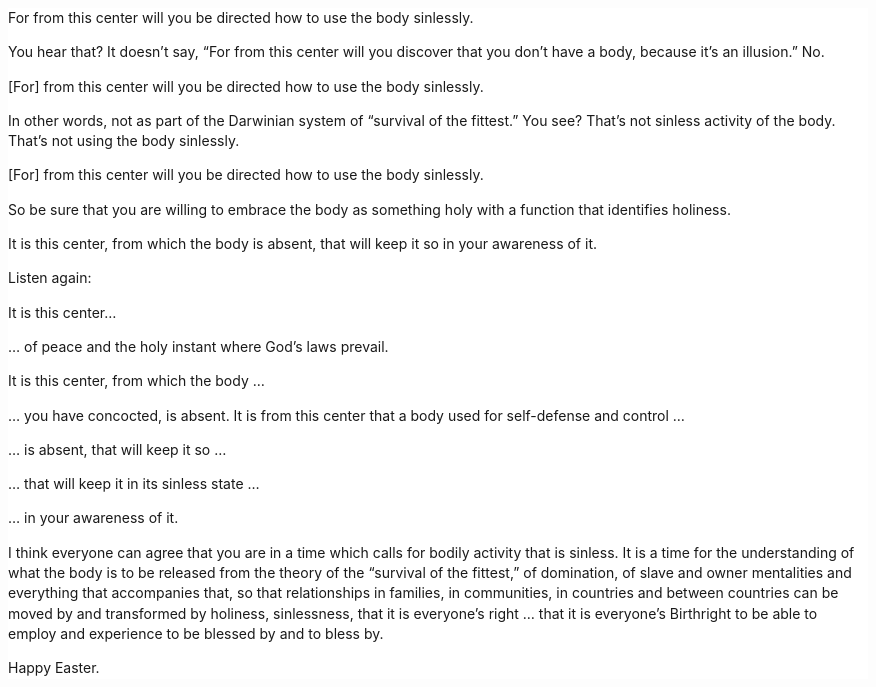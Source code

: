 <div markdown="1" class="well book">
For from this center will you be directed how to use the body sinlessly.
</div>

You hear that? It doesn&rsquo;t say, &ldquo;For from this center will
you discover that you don&rsquo;t have a body, because it&rsquo;s an
illusion.&rdquo; No.

<div markdown="1" class="well book">
[For] from this center will you be directed how to use the body
sinlessly.
</div>

In other words, not as part of the Darwinian system of &ldquo;survival
of the fittest.&rdquo; You see? That&rsquo;s not sinless activity of the
body. That&rsquo;s not using the body sinlessly.

<div markdown="1" class="well book">
[For] from this center will you be directed how to use the body
sinlessly.
</div>

So be sure that you are willing to embrace the body as something holy
with a function that identifies holiness.

<div markdown="1" class="well book">
It is this center, from which the body is absent, that will keep it so
in your awareness of it.
</div>

Listen again:

<div markdown="1" class="well book">
It is this center&hellip;
</div>

&hellip; of peace and the holy instant where God&rsquo;s laws prevail.

<div markdown="1" class="well book">
It is this center, from which the body &hellip;
</div>

&hellip; you have concocted, is absent. It is from this center that a
body used for self-defense and control &hellip;

<div markdown="1" class="well book">
&hellip; is absent, that will keep it so &hellip;
</div>

&hellip; that will keep it in its sinless state &hellip;

<div markdown="1" class="well book">
&hellip; in your awareness of it.
</div>

I think everyone can agree that you are in a time which calls for bodily
activity that is sinless. It is a time for the understanding of what the
body is to be released from the theory of the &ldquo;survival of the
fittest,&rdquo; of domination, of slave and owner mentalities and
everything that accompanies that, so that relationships in families, in
communities, in countries and between countries can be moved by and
transformed by holiness, sinlessness, that it is everyone&rsquo;s right
&hellip; that it is everyone&rsquo;s Birthright to be able to employ and
experience to be blessed by and to bless by.

Happy Easter.

[^1]: Charles Darwin, Theory of Evolution
[^2]: Bible: Luke 22:42
[^3]: Workbook, lesson 199
[^4]: T18.7 I Need do Nothing

